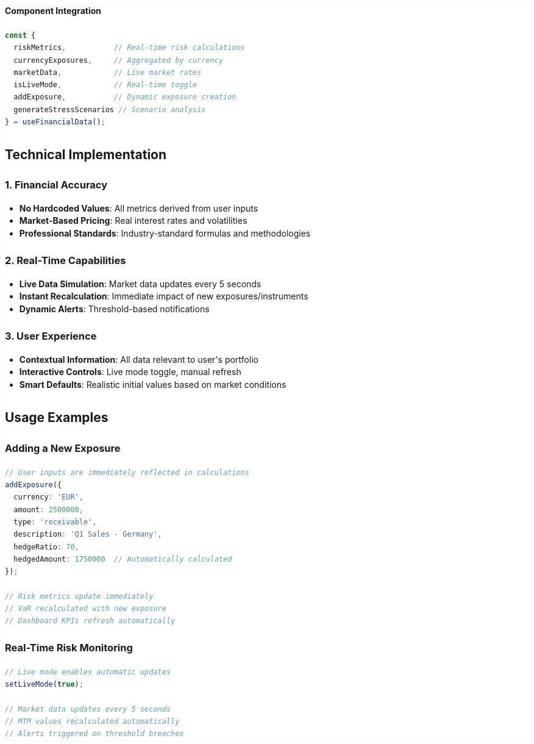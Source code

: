 #### Component Integration
```typescript
const { 
  riskMetrics,           // Real-time risk calculations
  currencyExposures,     // Aggregated by currency
  marketData,            // Live market rates
  isLiveMode,            // Real-time toggle
  addExposure,           // Dynamic exposure creation
  generateStressScenarios // Scenario analysis
} = useFinancialData();
```

## Technical Implementation

### 1. Financial Accuracy
- **No Hardcoded Values**: All metrics derived from user inputs
- **Market-Based Pricing**: Real interest rates and volatilities
- **Professional Standards**: Industry-standard formulas and methodologies

### 2. Real-Time Capabilities
- **Live Data Simulation**: Market data updates every 5 seconds
- **Instant Recalculation**: Immediate impact of new exposures/instruments
- **Dynamic Alerts**: Threshold-based notifications

### 3. User Experience
- **Contextual Information**: All data relevant to user's portfolio
- **Interactive Controls**: Live mode toggle, manual refresh
- **Smart Defaults**: Realistic initial values based on market conditions

## Usage Examples

### Adding a New Exposure
```typescript
// User inputs are immediately reflected in calculations
addExposure({
  currency: 'EUR',
  amount: 2500000,
  type: 'receivable',
  description: 'Q1 Sales - Germany',
  hedgeRatio: 70,
  hedgedAmount: 1750000  // Automatically calculated
});

// Risk metrics update immediately
// VaR recalculated with new exposure
// Dashboard KPIs refresh automatically
```

### Real-Time Risk Monitoring
```typescript
// Live mode enables automatic updates
setLiveMode(true);

// Market data updates every 5 seconds
// MTM values recalculated automatically
// Alerts triggered on threshold breaches
```
